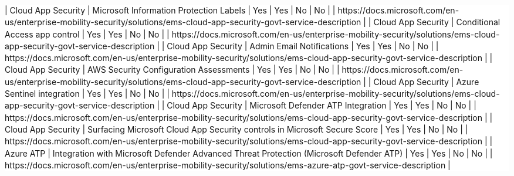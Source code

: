 | Cloud App Security              | Microsoft Information Protection Labels                                                    | Yes        | Yes | No        | No        |                                                                                                                                                                                                                                                                                                                     | https://docs\.microsoft\.com/en\-us/enterprise\-mobility\-security/solutions/ems\-cloud\-app\-security\-govt\-service\-description                                                                     |
| Cloud App Security              | Conditional Access app control                                                             | Yes        | Yes | No        | No        |                                                                                                                                                                                                                                                                                                                     | https://docs\.microsoft\.com/en\-us/enterprise\-mobility\-security/solutions/ems\-cloud\-app\-security\-govt\-service\-description                                                                     |
| Cloud App Security              | Admin Email Notifications                                                                  | Yes        | Yes | No        | No        |                                                                                                                                                                                                                                                                                                                     | https://docs\.microsoft\.com/en\-us/enterprise\-mobility\-security/solutions/ems\-cloud\-app\-security\-govt\-service\-description                                                                     |
| Cloud App Security              | AWS Security Configuration Assessments                                                     | Yes        | Yes | No        | No        |                                                                                                                                                                                                                                                                                                                     | https://docs\.microsoft\.com/en\-us/enterprise\-mobility\-security/solutions/ems\-cloud\-app\-security\-govt\-service\-description                                                                     |
| Cloud App Security              | Azure Sentinel integration                                                                 | Yes        | Yes | No        | No        |                                                                                                                                                                                                                                                                                                                     | https://docs\.microsoft\.com/en\-us/enterprise\-mobility\-security/solutions/ems\-cloud\-app\-security\-govt\-service\-description                                                                     |
| Cloud App Security              | Microsoft Defender ATP Integration                                                         | Yes        | Yes | No        | No        |                                                                                                                                                                                                                                                                                                                     | https://docs\.microsoft\.com/en\-us/enterprise\-mobility\-security/solutions/ems\-cloud\-app\-security\-govt\-service\-description                                                                     |
| Cloud App Security              | Surfacing Microsoft Cloud App Security controls in Microsoft Secure Score                  | Yes        | Yes | No        | No        |                                                                                                                                                                                                                                                                                                                     | https://docs\.microsoft\.com/en\-us/enterprise\-mobility\-security/solutions/ems\-cloud\-app\-security\-govt\-service\-description                                                                     |
| Azure ATP                       | Integration with Microsoft Defender Advanced Threat Protection \(Microsoft Defender ATP\)  | Yes        | Yes | No        | No        |                                                                                                                                                                                                                                                                                                                     | https://docs\.microsoft\.com/en\-us/enterprise\-mobility\-security/solutions/ems\-azure\-atp\-govt\-service\-description                                                                               |